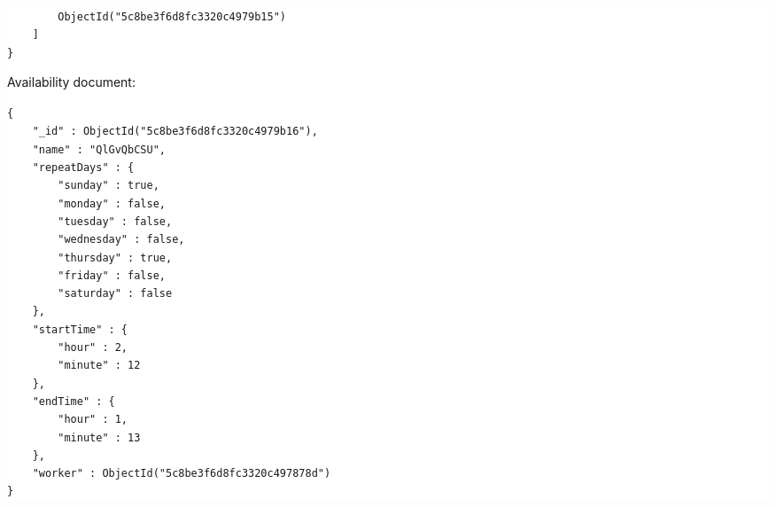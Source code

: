 ```
		ObjectId("5c8be3f6d8fc3320c4979b15")
	]
}
```

Availability document:
```
{
	"_id" : ObjectId("5c8be3f6d8fc3320c4979b16"),
	"name" : "QlGvQbCSU",
	"repeatDays" : {
		"sunday" : true,
		"monday" : false,
		"tuesday" : false,
		"wednesday" : false,
		"thursday" : true,
		"friday" : false,
		"saturday" : false
	},
	"startTime" : {
		"hour" : 2,
		"minute" : 12
	},
	"endTime" : {
		"hour" : 1,
		"minute" : 13
	},
	"worker" : ObjectId("5c8be3f6d8fc3320c497878d")
}
```
